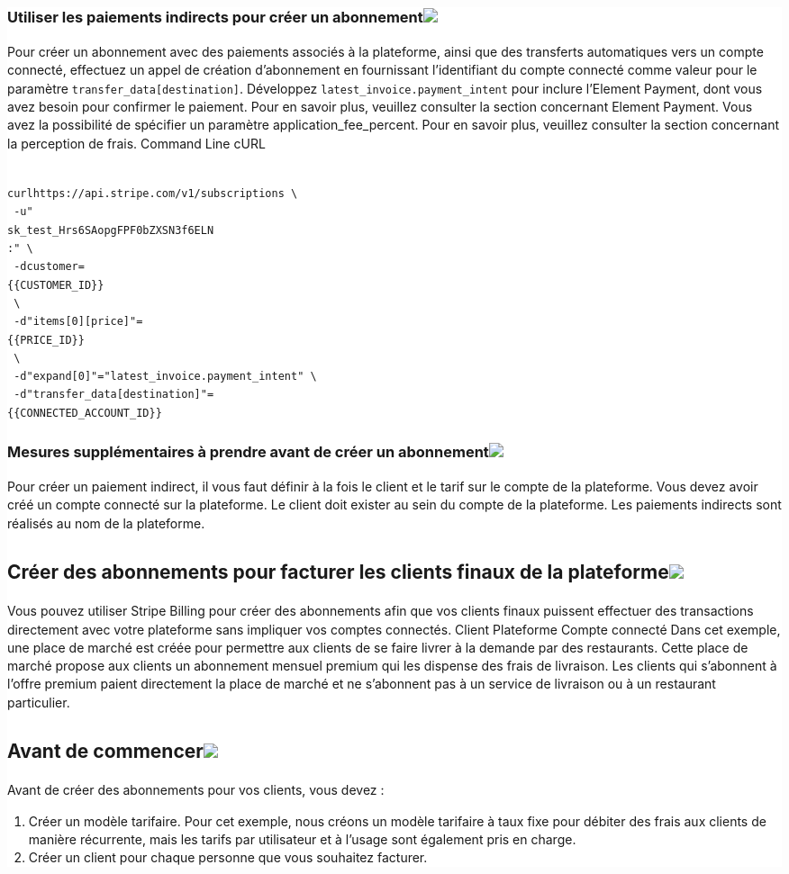 ### Utiliser les paiements indirects pour créer un abonnement![](https://b.stripecdn.com/docs-statics-srv/assets/fcc3a1c24df6fcffface6110ca4963de.svg)
Pour créer un abonnement avec des paiements associés à la plateforme, ainsi que des transferts automatiques vers un compte connecté, effectuez un appel de création d’abonnement en fournissant l’identifiant du compte connecté comme valeur pour le paramètre `transfer_data[destination]`.
Développez `latest_invoice.payment_intent` pour inclure l’Element Payment, dont vous avez besoin pour confirmer le paiement. Pour en savoir plus, veuillez consulter la section concernant Element Payment.
Vous avez la possibilité de spécifier un paramètre application_fee_percent. Pour en savoir plus, veuillez consulter la section concernant la perception de frais.
Command Line
cURL
```

curlhttps://api.stripe.com/v1/subscriptions \
 -u"
sk_test_Hrs6SAopgFPF0bZXSN3f6ELN
:" \
 -dcustomer=
{{CUSTOMER_ID}}
 \
 -d"items[0][price]"=
{{PRICE_ID}}
 \
 -d"expand[0]"="latest_invoice.payment_intent" \
 -d"transfer_data[destination]"=
{{CONNECTED_ACCOUNT_ID}}

```

### Mesures supplémentaires à prendre avant de créer un abonnement![](https://b.stripecdn.com/docs-statics-srv/assets/fcc3a1c24df6fcffface6110ca4963de.svg)
Pour créer un paiement indirect, il vous faut définir à la fois le client et le tarif sur le compte de la plateforme. Vous devez avoir créé un compte connecté sur la plateforme. Le client doit exister au sein du compte de la plateforme. Les paiements indirects sont réalisés au nom de la plateforme.
## Créer des abonnements pour facturer les clients finaux de la plateforme![](https://b.stripecdn.com/docs-statics-srv/assets/fcc3a1c24df6fcffface6110ca4963de.svg)
Vous pouvez utiliser Stripe Billing pour créer des abonnements afin que vos clients finaux puissent effectuer des transactions directement avec votre plateforme sans impliquer vos comptes connectés.
Client
Plateforme
Compte connecté
Dans cet exemple, une place de marché est créée pour permettre aux clients de se faire livrer à la demande par des restaurants. Cette place de marché propose aux clients un abonnement mensuel premium qui les dispense des frais de livraison. Les clients qui s’abonnent à l’offre premium paient directement la place de marché et ne s’abonnent pas à un service de livraison ou à un restaurant particulier.
## Avant de commencer![](https://b.stripecdn.com/docs-statics-srv/assets/fcc3a1c24df6fcffface6110ca4963de.svg)
Avant de créer des abonnements pour vos clients, vous devez :
  1. Créer un modèle tarifaire. Pour cet exemple, nous créons un modèle tarifaire à taux fixe pour débiter des frais aux clients de manière récurrente, mais les tarifs par utilisateur et à l’usage sont également pris en charge.
  2. Créer un client pour chaque personne que vous souhaitez facturer.
